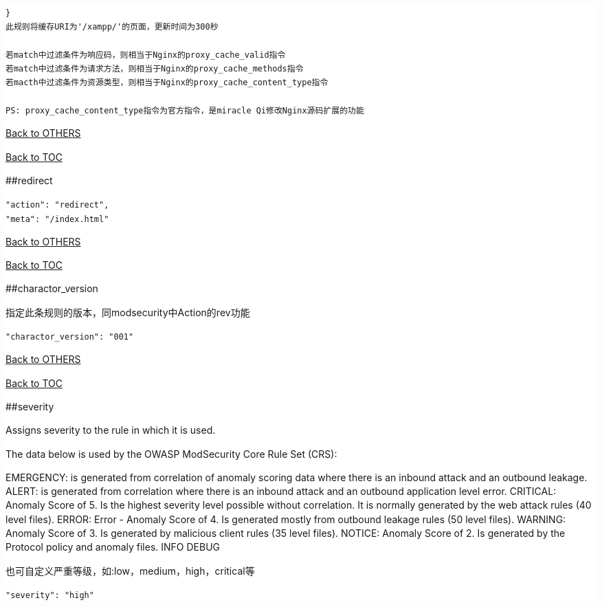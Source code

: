 ```
}
此规则将缓存URI为'/xampp/'的页面，更新时间为300秒

若match中过滤条件为响应码，则相当于Nginx的proxy_cache_valid指令
若match中过滤条件为请求方法，则相当于Nginx的proxy_cache_methods指令
若macth中过滤条件为资源类型，则相当于Nginx的proxy_cache_content_type指令

PS: proxy_cache_content_type指令为官方指令，是miracle Qi修改Nginx源码扩展的功能
```

[Back to OTHERS](#others)

[Back to TOC](#table-of-contents)

##redirect

```
"action": "redirect",
"meta": "/index.html"
```

[Back to OTHERS](#others)

[Back to TOC](#table-of-contents)

##charactor_version

指定此条规则的版本，同modsecurity中Action的rev功能

```
"charactor_version": "001"
```

[Back to OTHERS](#others)

[Back to TOC](#table-of-contents)

##severity

Assigns severity to the rule in which it is used.

The data below is used by the OWASP ModSecurity Core Rule Set (CRS):

EMERGENCY: is generated from correlation of anomaly scoring data where there is an inbound attack and an outbound leakage.
ALERT: is generated from correlation where there is an inbound attack and an outbound application level error.
CRITICAL: Anomaly Score of 5. Is the highest severity level possible without correlation. It is normally generated by the web attack rules (40 level files).
ERROR: Error - Anomaly Score of 4. Is generated mostly from outbound leakage rules (50 level files).
WARNING: Anomaly Score of 3. Is generated by malicious client rules (35 level files).
NOTICE: Anomaly Score of 2. Is generated by the Protocol policy and anomaly files.
INFO
DEBUG

也可自定义严重等级，如:low，medium，high，critical等

```
"severity": "high"
```
